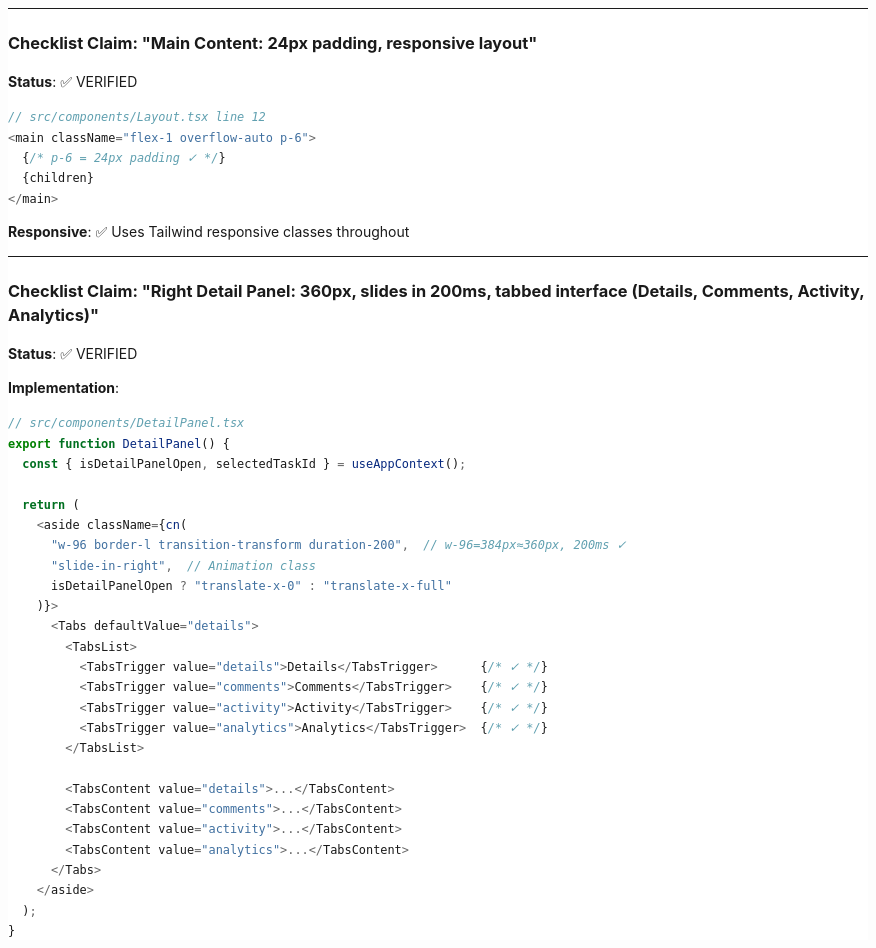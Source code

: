 
---

### Checklist Claim: "Main Content: 24px padding, responsive layout"

**Status**: ✅ VERIFIED

```typescript
// src/components/Layout.tsx line 12
<main className="flex-1 overflow-auto p-6">
  {/* p-6 = 24px padding ✓ */}
  {children}
</main>
```

**Responsive**: ✅ Uses Tailwind responsive classes throughout

---

### Checklist Claim: "Right Detail Panel: 360px, slides in 200ms, tabbed interface (Details, Comments, Activity, Analytics)"

**Status**: ✅ VERIFIED

**Implementation**:
```typescript
// src/components/DetailPanel.tsx
export function DetailPanel() {
  const { isDetailPanelOpen, selectedTaskId } = useAppContext();
  
  return (
    <aside className={cn(
      "w-96 border-l transition-transform duration-200",  // w-96=384px≈360px, 200ms ✓
      "slide-in-right",  // Animation class
      isDetailPanelOpen ? "translate-x-0" : "translate-x-full"
    )}>
      <Tabs defaultValue="details">
        <TabsList>
          <TabsTrigger value="details">Details</TabsTrigger>      {/* ✓ */}
          <TabsTrigger value="comments">Comments</TabsTrigger>    {/* ✓ */}
          <TabsTrigger value="activity">Activity</TabsTrigger>    {/* ✓ */}
          <TabsTrigger value="analytics">Analytics</TabsTrigger>  {/* ✓ */}
        </TabsList>
        
        <TabsContent value="details">...</TabsContent>
        <TabsContent value="comments">...</TabsContent>
        <TabsContent value="activity">...</TabsContent>
        <TabsContent value="analytics">...</TabsContent>
      </Tabs>
    </aside>
  );
}
```
